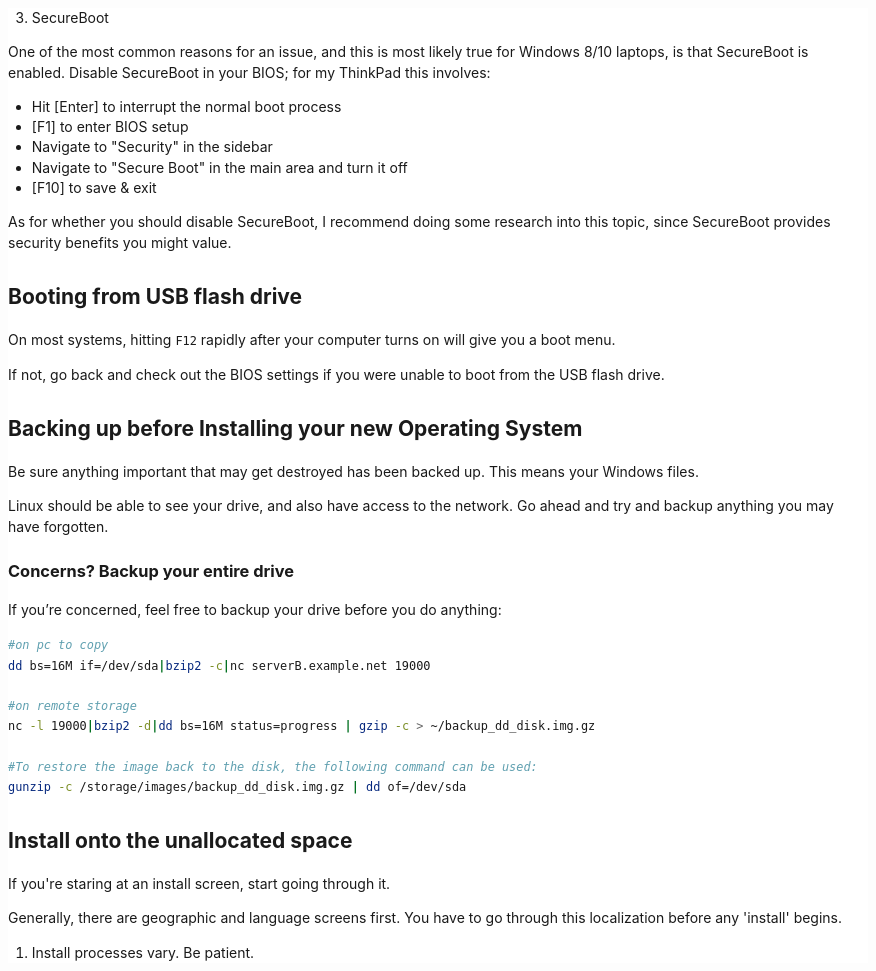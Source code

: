 3. SecureBoot

One of the most common reasons for an issue, and this is most likely true for Windows 8/10 laptops, is that SecureBoot is enabled. Disable SecureBoot in your BIOS; for my ThinkPad this involves:

- Hit [Enter] to interrupt the normal boot process
- [F1] to enter BIOS setup
- Navigate to "Security" in the sidebar
- Navigate to "Secure Boot" in the main area and turn it off
- [F10] to save & exit

As for whether you should disable SecureBoot, I recommend doing some research into this topic, since SecureBoot provides security benefits you might value.


## Booting from USB flash drive

On most systems, hitting `F12` rapidly after your computer turns on will give you a boot menu. 

If not, go back and check out the BIOS settings if you were unable to boot from the USB flash drive.


## Backing up before Installing your new Operating System

Be sure anything important that may get destroyed has been backed up. This means your Windows files. 

Linux should be able to see your drive, and also have access to the network. Go ahead and try and backup anything you may have forgotten. 



### Concerns? Backup your entire drive

If you’re concerned, feel free to backup your drive before you do anything:

```bash
#on pc to copy
dd bs=16M if=/dev/sda|bzip2 -c|nc serverB.example.net 19000

#on remote storage
nc -l 19000|bzip2 -d|dd bs=16M status=progress | gzip -c > ~/backup_dd_disk.img.gz

#To restore the image back to the disk, the following command can be used:
gunzip -c /storage/images/backup_dd_disk.img.gz | dd of=/dev/sda
```

## Install onto the unallocated space

If you're staring at an install screen, start going through it. 

Generally, there are geographic and language screens first. You have to go through this localization before any 'install' begins. 

1. Install processes vary. Be patient.

